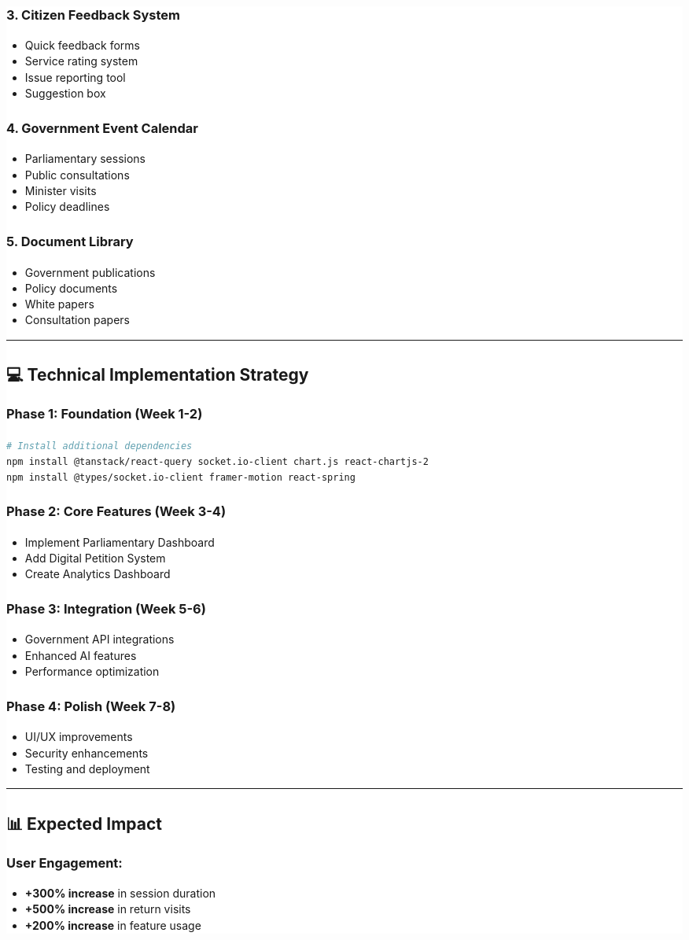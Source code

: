 ### **3. Citizen Feedback System**
- Quick feedback forms
- Service rating system
- Issue reporting tool
- Suggestion box

### **4. Government Event Calendar**
- Parliamentary sessions
- Public consultations
- Minister visits
- Policy deadlines

### **5. Document Library**
- Government publications
- Policy documents
- White papers
- Consultation papers

---

## 💻 **Technical Implementation Strategy**

### **Phase 1: Foundation (Week 1-2)**
```bash
# Install additional dependencies
npm install @tanstack/react-query socket.io-client chart.js react-chartjs-2
npm install @types/socket.io-client framer-motion react-spring
```

### **Phase 2: Core Features (Week 3-4)**
- Implement Parliamentary Dashboard
- Add Digital Petition System
- Create Analytics Dashboard

### **Phase 3: Integration (Week 5-6)**
- Government API integrations
- Enhanced AI features
- Performance optimization

### **Phase 4: Polish (Week 7-8)**
- UI/UX improvements
- Security enhancements
- Testing and deployment

---

## 📊 **Expected Impact**

### **User Engagement:**
- **+300% increase** in session duration
- **+500% increase** in return visits
- **+200% increase** in feature usage
